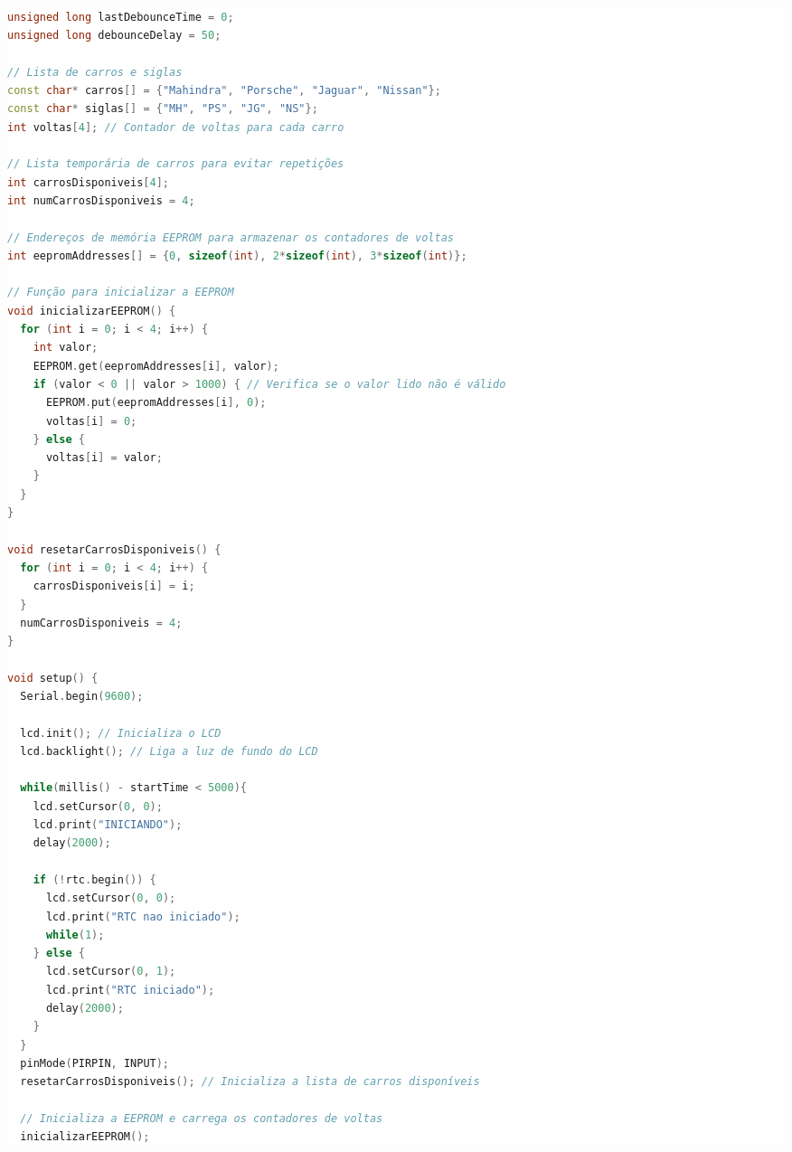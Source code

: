 ```cpp
unsigned long lastDebounceTime = 0; 
unsigned long debounceDelay = 50; 

// Lista de carros e siglas
const char* carros[] = {"Mahindra", "Porsche", "Jaguar", "Nissan"};
const char* siglas[] = {"MH", "PS", "JG", "NS"};
int voltas[4]; // Contador de voltas para cada carro

// Lista temporária de carros para evitar repetições
int carrosDisponiveis[4];
int numCarrosDisponiveis = 4;

// Endereços de memória EEPROM para armazenar os contadores de voltas
int eepromAddresses[] = {0, sizeof(int), 2*sizeof(int), 3*sizeof(int)};

// Função para inicializar a EEPROM
void inicializarEEPROM() {
  for (int i = 0; i < 4; i++) {
    int valor;
    EEPROM.get(eepromAddresses[i], valor);
    if (valor < 0 || valor > 1000) { // Verifica se o valor lido não é válido
      EEPROM.put(eepromAddresses[i], 0);
      voltas[i] = 0;
    } else {
      voltas[i] = valor;
    }
  }
}

void resetarCarrosDisponiveis() {
  for (int i = 0; i < 4; i++) {
    carrosDisponiveis[i] = i;
  }
  numCarrosDisponiveis = 4;
}

void setup() {
  Serial.begin(9600); 

  lcd.init(); // Inicializa o LCD
  lcd.backlight(); // Liga a luz de fundo do LCD

  while(millis() - startTime < 5000){
    lcd.setCursor(0, 0); 
    lcd.print("INICIANDO"); 
    delay(2000); 

    if (!rtc.begin()) {
      lcd.setCursor(0, 0); 
      lcd.print("RTC nao iniciado"); 
      while(1); 
    } else {
      lcd.setCursor(0, 1); 
      lcd.print("RTC iniciado"); 
      delay(2000); 
    }
  }
  pinMode(PIRPIN, INPUT); 
  resetarCarrosDisponiveis(); // Inicializa a lista de carros disponíveis
  
  // Inicializa a EEPROM e carrega os contadores de voltas
  inicializarEEPROM();

```